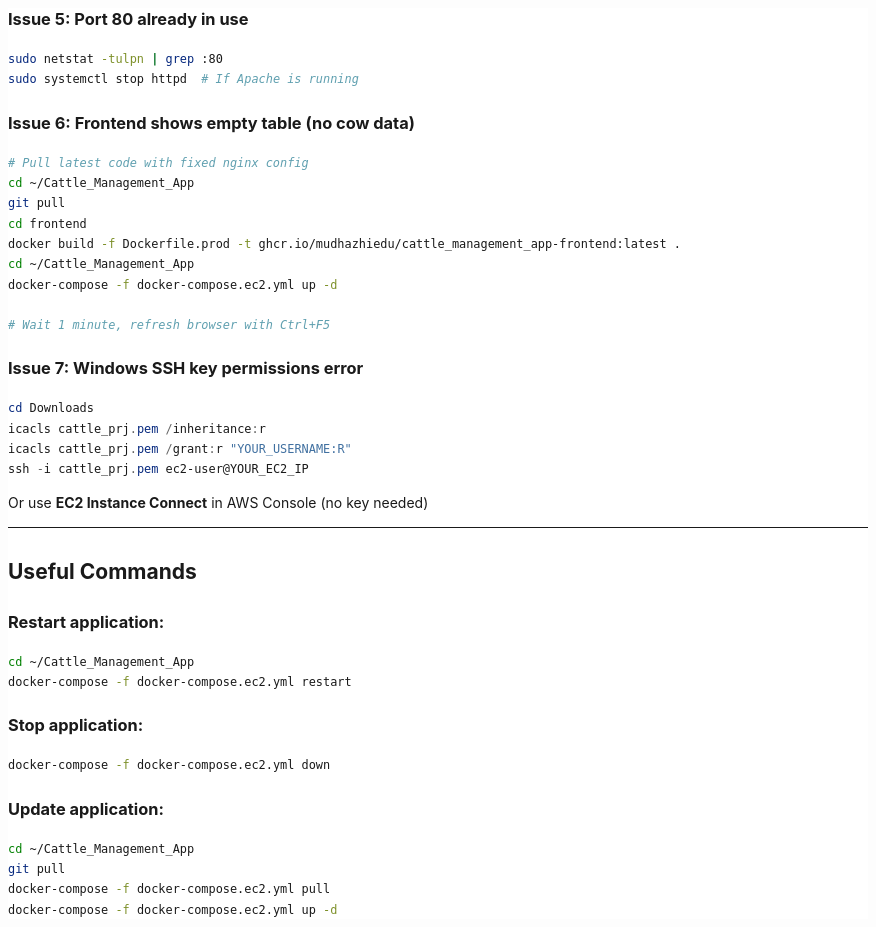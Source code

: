 ### Issue 5: Port 80 already in use
```bash
sudo netstat -tulpn | grep :80
sudo systemctl stop httpd  # If Apache is running
```

### Issue 6: Frontend shows empty table (no cow data)
```bash
# Pull latest code with fixed nginx config
cd ~/Cattle_Management_App
git pull
cd frontend
docker build -f Dockerfile.prod -t ghcr.io/mudhazhiedu/cattle_management_app-frontend:latest .
cd ~/Cattle_Management_App
docker-compose -f docker-compose.ec2.yml up -d

# Wait 1 minute, refresh browser with Ctrl+F5
```

### Issue 7: Windows SSH key permissions error
```powershell
cd Downloads
icacls cattle_prj.pem /inheritance:r
icacls cattle_prj.pem /grant:r "YOUR_USERNAME:R"
ssh -i cattle_prj.pem ec2-user@YOUR_EC2_IP
```

Or use **EC2 Instance Connect** in AWS Console (no key needed)

---

## Useful Commands

### Restart application:
```bash
cd ~/Cattle_Management_App
docker-compose -f docker-compose.ec2.yml restart
```

### Stop application:
```bash
docker-compose -f docker-compose.ec2.yml down
```

### Update application:
```bash
cd ~/Cattle_Management_App
git pull
docker-compose -f docker-compose.ec2.yml pull
docker-compose -f docker-compose.ec2.yml up -d
```
